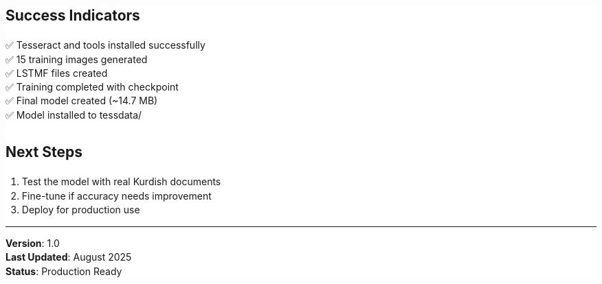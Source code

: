 ## Success Indicators

✅ Tesseract and tools installed successfully  
✅ 15 training images generated  
✅ LSTMF files created  
✅ Training completed with checkpoint  
✅ Final model created (~14.7 MB)  
✅ Model installed to tessdata/

## Next Steps

1. Test the model with real Kurdish documents
2. Fine-tune if accuracy needs improvement
3. Deploy for production use

---

**Version**: 1.0  
**Last Updated**: August 2025  
**Status**: Production Ready
